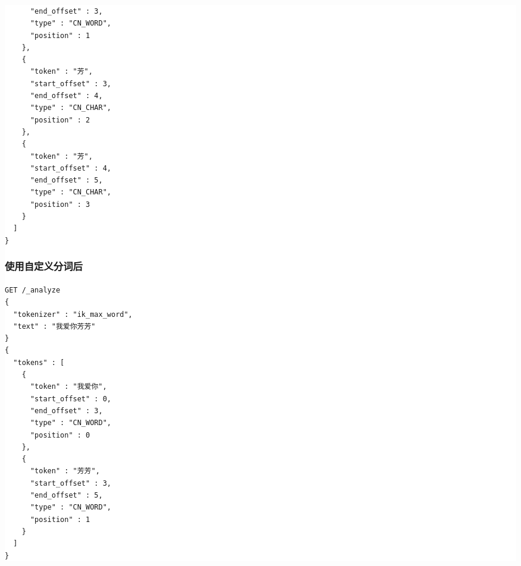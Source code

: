 ```
      "end_offset" : 3,
      "type" : "CN_WORD",
      "position" : 1
    },
    {
      "token" : "芳",
      "start_offset" : 3,
      "end_offset" : 4,
      "type" : "CN_CHAR",
      "position" : 2
    },
    {
      "token" : "芳",
      "start_offset" : 4,
      "end_offset" : 5,
      "type" : "CN_CHAR",
      "position" : 3
    }
  ]
}

```

### 使用自定义分词后

```
GET /_analyze
{
  "tokenizer" : "ik_max_word",
  "text" : "我爱你芳芳"
}
{
  "tokens" : [
    {
      "token" : "我爱你",
      "start_offset" : 0,
      "end_offset" : 3,
      "type" : "CN_WORD",
      "position" : 0
    },
    {
      "token" : "芳芳",
      "start_offset" : 3,
      "end_offset" : 5,
      "type" : "CN_WORD",
      "position" : 1
    }
  ]
}
```
